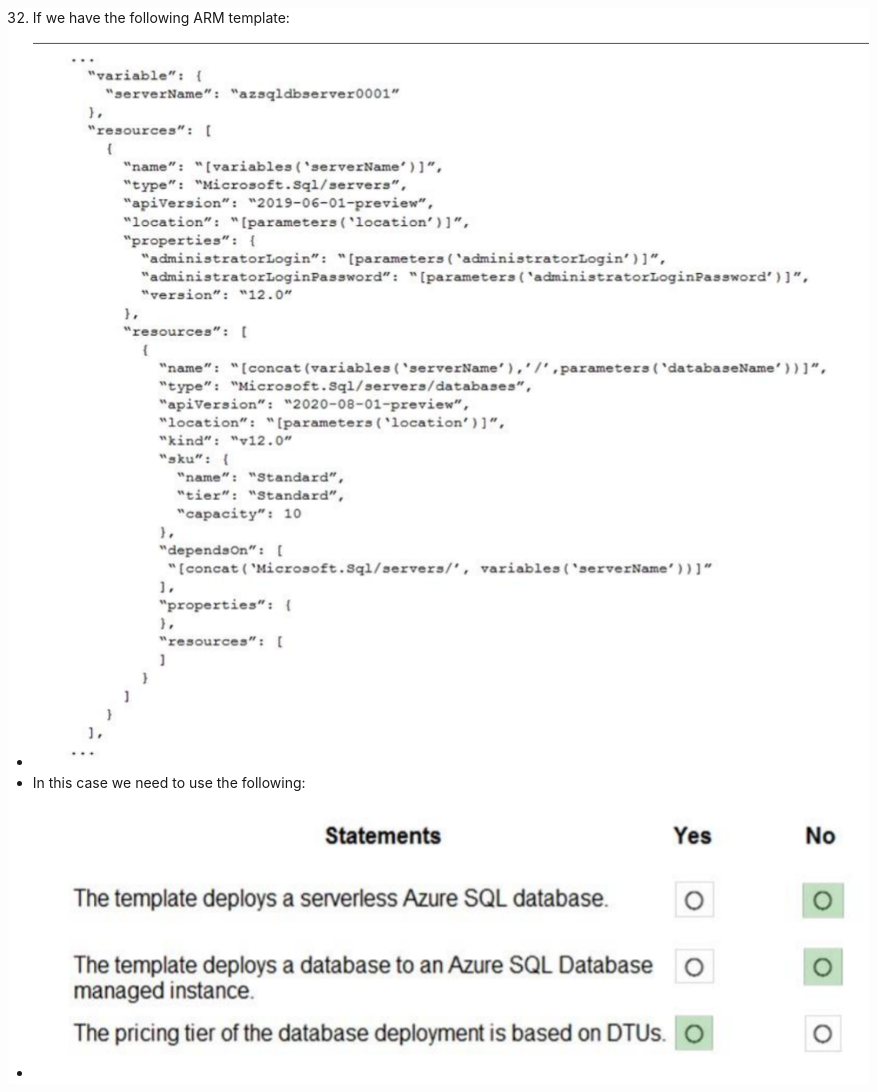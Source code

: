 32. If we have the following ARM template:
- ![alt text](image-958.png)
- In this case we need to use the following:
- ![alt text](image-959.png)
